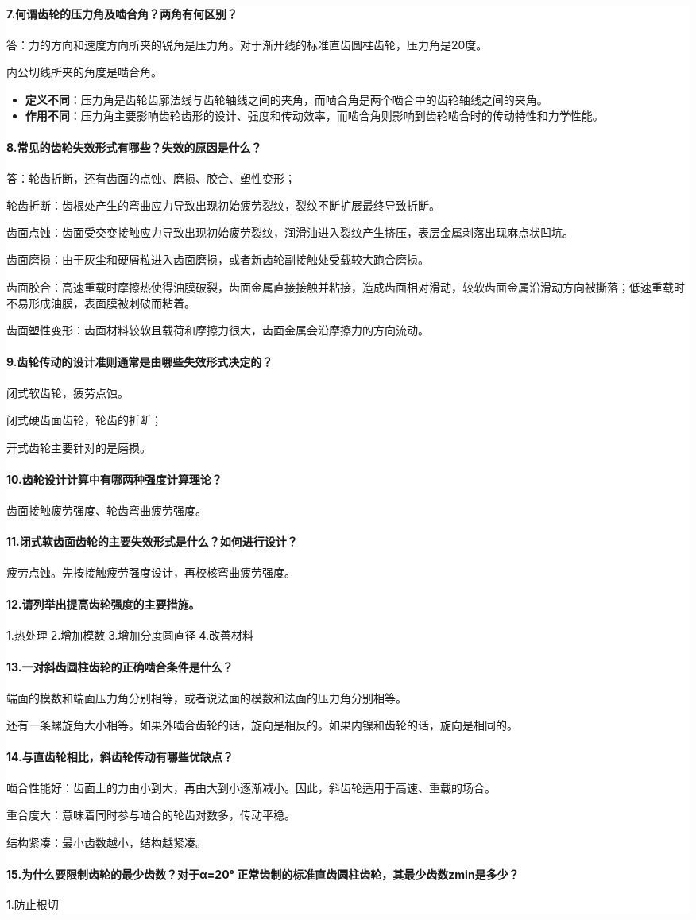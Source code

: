 #### 7.何谓齿轮的压力角及啮合角？两角有何区别？

答：力的方向和速度方向所夹的锐角是压力角。对于渐开线的标准直齿圆柱齿轮，压力角是20度。

内公切线所夹的角度是啮合角。

- **定义不同**：压力角是齿轮齿廓法线与齿轮轴线之间的夹角，而啮合角是两个啮合中的齿轮轴线之间的夹角。
- **作用不同**：压力角主要影响齿轮齿形的设计、强度和传动效率，而啮合角则影响到齿轮啮合时的传动特性和力学性能。

#### 8.常见的齿轮失效形式有哪些？失效的原因是什么？

答：轮齿折断，还有齿面的点蚀、磨损、胶合、塑性变形；

轮齿折断：齿根处产生的弯曲应力导致出现初始疲劳裂纹，裂纹不断扩展最终导致折断。

齿面点蚀：齿面受交变接触应力导致出现初始疲劳裂纹，润滑油进入裂纹产生挤压，表层金属剥落出现麻点状凹坑。

齿面磨损：由于灰尘和硬屑粒进入齿面磨损，或者新齿轮副接触处受载较大跑合磨损。

齿面胶合：高速重载时摩擦热使得油膜破裂，齿面金属直接接触并粘接，造成齿面相对滑动，较软齿面金属沿滑动方向被撕落；低速重载时不易形成油膜，表面膜被刺破而粘着。

齿面塑性变形：齿面材料较软且载荷和摩擦力很大，齿面金属会沿摩擦力的方向流动。

#### 9.齿轮传动的设计准则通常是由哪些失效形式决定的？

闭式软齿轮，疲劳点蚀。

闭式硬齿面齿轮，轮齿的折断；

开式齿轮主要针对的是磨损。

#### 10.齿轮设计计算中有哪两种强度计算理论？

齿面接触疲劳强度、轮齿弯曲疲劳强度。

#### 11.闭式软齿面齿轮的主要失效形式是什么？如何进行设计？

疲劳点蚀。先按接触疲劳强度设计，再校核弯曲疲劳强度。

#### 12.请列举出提高齿轮强度的主要措施。

1.热处理 2.增加模数 3.增加分度圆直径 4.改善材料

#### 13.一对斜齿圆柱齿轮的正确啮合条件是什么？

端面的模数和端面压力角分别相等，或者说法面的模数和法面的压力角分别相等。

还有一条螺旋角大小相等。如果外啮合齿轮的话，旋向是相反的。如果内镍和齿轮的话，旋向是相同的。

#### 14.与直齿轮相比，斜齿轮传动有哪些优缺点？

啮合性能好：齿面上的力由小到大，再由大到小逐渐减小。因此，斜齿轮适用于高速、重载的场合。

重合度大：意味着同时参与啮合的轮齿对数多，传动平稳。

结构紧凑：最小齿数越小，结构越紧凑。

#### 15.为什么要限制齿轮的最少齿数？对于α=20° 正常齿制的标准直齿圆柱齿轮，其最少齿数zmin是多少？

1.防止根切
